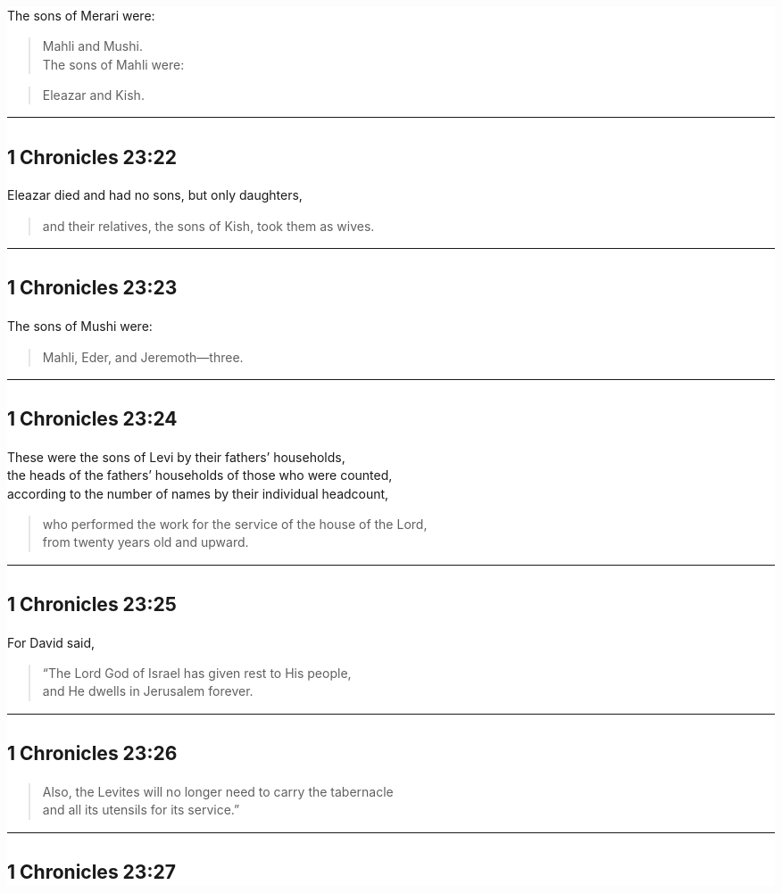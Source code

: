 The sons of Merari were:

> Mahli and Mushi.  
> The sons of Mahli were:

> Eleazar and Kish.

---

## 1 Chronicles 23:22

Eleazar died and had no sons, but only daughters,

> and their relatives, the sons of Kish, took them as wives.

---

## 1 Chronicles 23:23

The sons of Mushi were:

> Mahli, Eder, and Jeremoth—three.

---

## 1 Chronicles 23:24

These were the sons of Levi by their fathers’ households,  
the heads of the fathers’ households of those who were counted,  
according to the number of names by their individual headcount,

> who performed the work for the service of the house of the Lord,  
> from twenty years old and upward.

---

## 1 Chronicles 23:25

For David said,

> “The Lord God of Israel has given rest to His people,  
> and He dwells in Jerusalem forever.

---

## 1 Chronicles 23:26

> Also, the Levites will no longer need to carry the tabernacle  
> and all its utensils for its service.”

---

## 1 Chronicles 23:27
